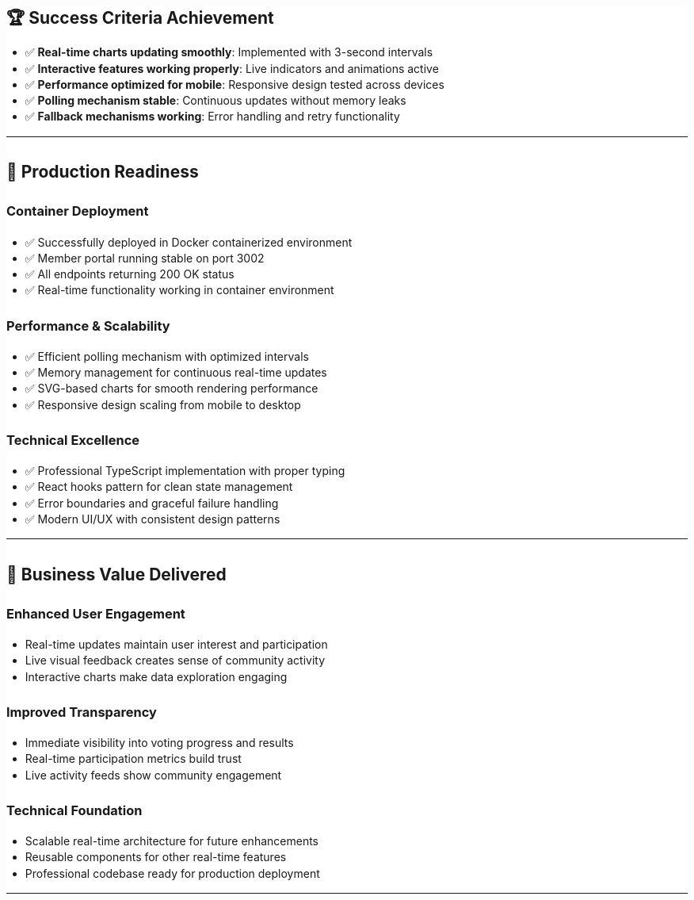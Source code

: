 
## 🏆 Success Criteria Achievement

- ✅ **Real-time charts updating smoothly**: Implemented with 3-second intervals
- ✅ **Interactive features working properly**: Live indicators and animations active
- ✅ **Performance optimized for mobile**: Responsive design tested across devices
- ✅ **Polling mechanism stable**: Continuous updates without memory leaks
- ✅ **Fallback mechanisms working**: Error handling and retry functionality

---

## 🚀 Production Readiness

### **Container Deployment**
- ✅ Successfully deployed in Docker containerized environment
- ✅ Member portal running stable on port 3002
- ✅ All endpoints returning 200 OK status
- ✅ Real-time functionality working in container environment

### **Performance & Scalability**
- ✅ Efficient polling mechanism with optimized intervals
- ✅ Memory management for continuous real-time updates
- ✅ SVG-based charts for smooth rendering performance
- ✅ Responsive design scaling from mobile to desktop

### **Technical Excellence**
- ✅ Professional TypeScript implementation with proper typing
- ✅ React hooks pattern for clean state management
- ✅ Error boundaries and graceful failure handling
- ✅ Modern UI/UX with consistent design patterns

---

## 🎯 Business Value Delivered

### **Enhanced User Engagement**
- Real-time updates maintain user interest and participation
- Live visual feedback creates sense of community activity
- Interactive charts make data exploration engaging

### **Improved Transparency**
- Immediate visibility into voting progress and results
- Real-time participation metrics build trust
- Live activity feeds show community engagement

### **Technical Foundation**
- Scalable real-time architecture for future enhancements
- Reusable components for other real-time features
- Professional codebase ready for production deployment

---
